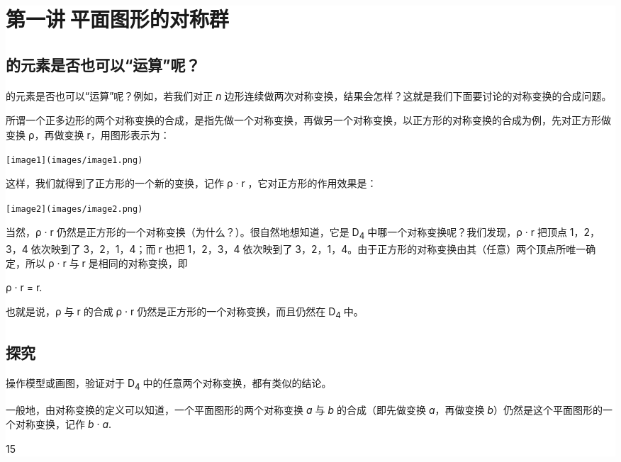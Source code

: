 # 第一讲 平面图形的对称群

## 的元素是否也可以“运算”呢？

的元素是否也可以“运算”呢？例如，若我们对正 *n* 边形连续做两次对称变换，结果会怎样？这就是我们下面要讨论的对称变换的合成问题。

所谓一个正多边形的两个对称变换的合成，是指先做一个对称变换，再做另一个对称变换，以正方形的对称变换的合成为例，先对正方形做变换 ρ，再做变换 r，用图形表示为：

```
[image1](images/image1.png)
```

这样，我们就得到了正方形的一个新的变换，记作 ρ · r ，它对正方形的作用效果是：

```
[image2](images/image2.png)
```

当然，ρ · r 仍然是正方形的一个对称变换（为什么？）。很自然地想知道，它是 D<sub>4</sub> 中哪一个对称变换呢？我们发现，ρ · r 把顶点 1，2，3，4 依次映到了 3，2，1，4；而 r 也把 1，2，3，4 依次映到了 3，2，1，4。由于正方形的对称变换由其（任意）两个顶点所唯一确定，所以 ρ · r 与 r 是相同的对称变换，即

ρ · r = r.

也就是说，ρ 与 r 的合成 ρ · r 仍然是正方形的一个对称变换，而且仍然在 D<sub>4</sub> 中。

## 探究

操作模型或画图，验证对于 D<sub>4</sub> 中的任意两个对称变换，都有类似的结论。

一般地，由对称变换的定义可以知道，一个平面图形的两个对称变换 *a* 与 *b* 的合成（即先做变换 *a*，再做变换 *b*）仍然是这个平面图形的一个对称变换，记作 *b* · *a*.

15
